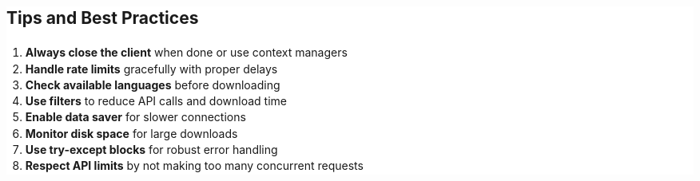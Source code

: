## Tips and Best Practices

1. **Always close the client** when done or use context managers
2. **Handle rate limits** gracefully with proper delays
3. **Check available languages** before downloading
4. **Use filters** to reduce API calls and download time
5. **Enable data saver** for slower connections
6. **Monitor disk space** for large downloads
7. **Use try-except blocks** for robust error handling
8. **Respect API limits** by not making too many concurrent requests
